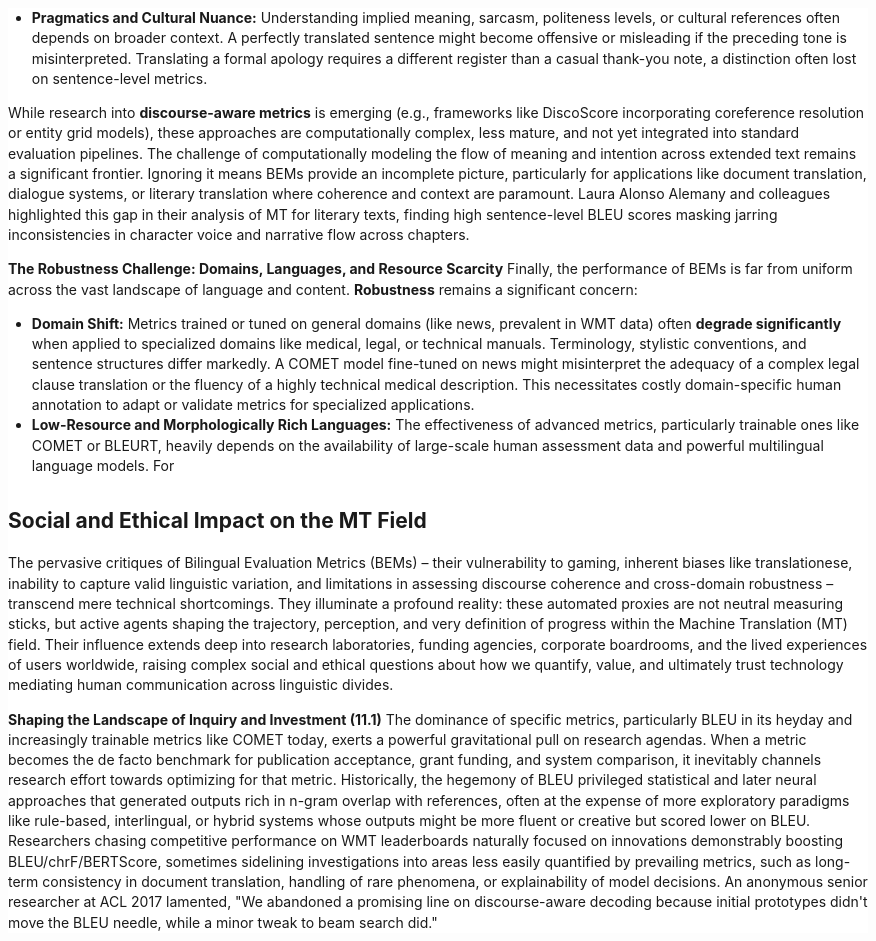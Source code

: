 *   **Pragmatics and Cultural Nuance:** Understanding implied meaning, sarcasm, politeness levels, or cultural references often depends on broader context. A perfectly translated sentence might become offensive or misleading if the preceding tone is misinterpreted. Translating a formal apology requires a different register than a casual thank-you note, a distinction often lost on sentence-level metrics.

While research into **discourse-aware metrics** is emerging (e.g., frameworks like DiscoScore incorporating coreference resolution or entity grid models), these approaches are computationally complex, less mature, and not yet integrated into standard evaluation pipelines. The challenge of computationally modeling the flow of meaning and intention across extended text remains a significant frontier. Ignoring it means BEMs provide an incomplete picture, particularly for applications like document translation, dialogue systems, or literary translation where coherence and context are paramount. Laura Alonso Alemany and colleagues highlighted this gap in their analysis of MT for literary texts, finding high sentence-level BLEU scores masking jarring inconsistencies in character voice and narrative flow across chapters.

**The Robustness Challenge: Domains, Languages, and Resource Scarcity**
Finally, the performance of BEMs is far from uniform across the vast landscape of language and content. **Robustness** remains a significant concern:

*   **Domain Shift:** Metrics trained or tuned on general domains (like news, prevalent in WMT data) often **degrade significantly** when applied to specialized domains like medical, legal, or technical manuals. Terminology, stylistic conventions, and sentence structures differ markedly. A COMET model fine-tuned on news might misinterpret the adequacy of a complex legal clause translation or the fluency of a highly technical medical description. This necessitates costly domain-specific human annotation to adapt or validate metrics for specialized applications.
*   **Low-Resource and Morphologically Rich Languages:** The effectiveness of advanced metrics, particularly trainable ones like COMET or BLEURT, heavily depends on the availability of large-scale human assessment data and powerful multilingual language models. For

## Social and Ethical Impact on the MT Field

The pervasive critiques of Bilingual Evaluation Metrics (BEMs) – their vulnerability to gaming, inherent biases like translationese, inability to capture valid linguistic variation, and limitations in assessing discourse coherence and cross-domain robustness – transcend mere technical shortcomings. They illuminate a profound reality: these automated proxies are not neutral measuring sticks, but active agents shaping the trajectory, perception, and very definition of progress within the Machine Translation (MT) field. Their influence extends deep into research laboratories, funding agencies, corporate boardrooms, and the lived experiences of users worldwide, raising complex social and ethical questions about how we quantify, value, and ultimately trust technology mediating human communication across linguistic divides.

**Shaping the Landscape of Inquiry and Investment (11.1)**
The dominance of specific metrics, particularly BLEU in its heyday and increasingly trainable metrics like COMET today, exerts a powerful gravitational pull on research agendas. When a metric becomes the de facto benchmark for publication acceptance, grant funding, and system comparison, it inevitably channels research effort towards optimizing for that metric. Historically, the hegemony of BLEU privileged statistical and later neural approaches that generated outputs rich in n-gram overlap with references, often at the expense of more exploratory paradigms like rule-based, interlingual, or hybrid systems whose outputs might be more fluent or creative but scored lower on BLEU. Researchers chasing competitive performance on WMT leaderboards naturally focused on innovations demonstrably boosting BLEU/chrF/BERTScore, sometimes sidelining investigations into areas less easily quantified by prevailing metrics, such as long-term consistency in document translation, handling of rare phenomena, or explainability of model decisions. An anonymous senior researcher at ACL 2017 lamented, "We abandoned a promising line on discourse-aware decoding because initial prototypes didn't move the BLEU needle, while a minor tweak to beam search did."
